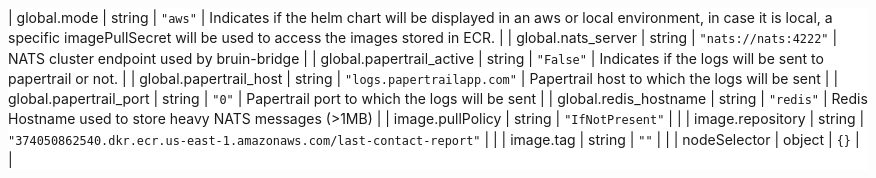 | global.mode                                      | string | `"aws"`                                                                                                                                                                                                                                                                                                | Indicates if the helm chart will be displayed in an aws or local environment, in case it is local, a specific imagePullSecret will be used to access the images stored in ECR.                                                            |
| global.nats_server                               | string | `"nats://nats:4222"`                                                                                                                                                                                                                                                                                   | NATS cluster endpoint used by bruin-bridge                                                                                                                                                                                                |
| global.papertrail_active                         | string | `"False"`                                                                                                                                                                                                                                                                                              | Indicates if the logs will be sent to papertrail or not.                                                                                                                                                                                  |
| global.papertrail_host                           | string | `"logs.papertrailapp.com"`                                                                                                                                                                                                                                                                             | Papertrail host to which the logs will be sent                                                                                                                                                                                            |
| global.papertrail_port                           | string | `"0"`                                                                                                                                                                                                                                                                                                  | Papertrail port to which the logs will be sent                                                                                                                                                                                            |
| global.redis_hostname                            | string | `"redis"`                                                                                                                                                                                                                                                                                              | Redis Hostname used to store heavy NATS messages (>1MB)                                                                                                                                                                                   |
| image.pullPolicy                                 | string | `"IfNotPresent"`                                                                                                                                                                                                                                                                                       |                                                                                                                                                                                                                                           |
| image.repository                                 | string | `"374050862540.dkr.ecr.us-east-1.amazonaws.com/last-contact-report"`                                                                                                                                                                                                                                   |                                                                                                                                                                                                                                           |
| image.tag                                        | string | `""`                                                                                                                                                                                                                                                                                                   |                                                                                                                                                                                                                                           |
| nodeSelector                                     | object | `{}`                                                                                                                                                                                                                                                                                                   |                                                                                                                                                                                                                                           |